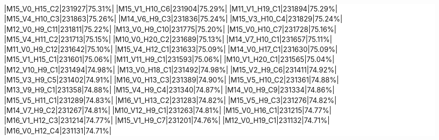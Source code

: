 |M15_V0_H15_C2|231927|75.31%|
|M15_V1_H10_C6|231904|75.29%|
|M11_V1_H19_C1|231894|75.29%|
|M15_V4_H10_C3|231863|75.26%|
|M14_V6_H9_C3|231836|75.24%|
|M15_V3_H10_C4|231829|75.24%|
|M12_V0_H9_C11|231811|75.22%|
|M13_V0_H9_C10|231775|75.20%|
|M15_V0_H10_C7|231728|75.16%|
|M15_V4_H11_C2|231713|75.15%|
|M10_V0_H20_C2|231689|75.13%|
|M14_V7_H10_C1|231657|75.11%|
|M11_V0_H9_C12|231642|75.10%|
|M15_V4_H12_C1|231633|75.09%|
|M14_V0_H17_C1|231630|75.09%|
|M15_V1_H15_C1|231601|75.06%|
|M11_V11_H9_C1|231593|75.06%|
|M10_V1_H20_C1|231565|75.04%|
|M12_V10_H9_C1|231494|74.98%|
|M13_V0_H18_C1|231492|74.98%|
|M15_V2_H9_C6|231411|74.92%|
|M15_V3_H9_C5|231402|74.91%|
|M16_V0_H13_C3|231389|74.90%|
|M15_V5_H10_C2|231361|74.88%|
|M13_V9_H9_C1|231358|74.88%|
|M15_V4_H9_C4|231340|74.87%|
|M14_V0_H9_C9|231334|74.86%|
|M15_V5_H11_C1|231289|74.83%|
|M16_V1_H13_C2|231283|74.82%|
|M15_V5_H9_C3|231276|74.82%|
|M14_V7_H9_C2|231267|74.81%|
|M10_V12_H9_C1|231263|74.81%|
|M15_V0_H16_C1|231215|74.77%|
|M16_V1_H12_C3|231214|74.77%|
|M15_V1_H9_C7|231201|74.76%|
|M12_V0_H19_C1|231132|74.71%|
|M16_V0_H12_C4|231131|74.71%|